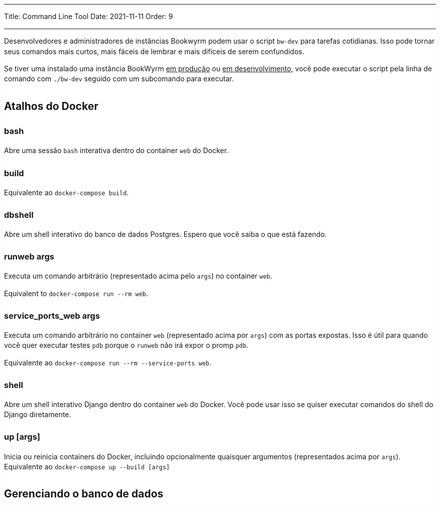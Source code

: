- - -
Title: Command Line Tool Date: 2021-11-11 Order: 9
- - -

Desenvolvedores e administradores de instâncias Bookwyrm podem usar o script `bw-dev` para tarefas cotidianas. Isso pode tornar seus comandos mais curtos, mais fáceis de lembrar e mais difíceis de serem confundidos.

Se tiver uma instalado uma instância BookWyrm [em produção](installing-in-production.html) ou [em desenvolvimento](https://docs.joinbookwyrm.com/developer-environment.html#setting_up_the_developer_environment), você pode executar o script pela linha de comando com `./bw-dev` seguido com um subcomando para executar.

## Atalhos do Docker

### bash

Abre uma sessão `bash` interativa dentro do container `web` do Docker.

### build

Equivalente ao `docker-compose build`.

### dbshell

Abre um shell interativo do banco de dados Postgres. Espero que você saiba o que está fazendo.

### runweb args

Executa um comando arbitrário (representado acima pelo `args`) no container `web`.

Equivalent to `docker-compose run --rm web`.

### service_ports_web args

Executa um comando arbitrário no container `web` (representado acima por `args`) com as portas expostas. Isso é útil para quando você quer executar testes `pdb` porque o `runweb` não irá expor o promp `pdb`.

Equivalente ao `docker-compose run --rm --service-ports web`.

### shell

Abre um shell interativo Django dentro do container `web` do Docker. Você pode usar isso se quiser executar comandos do shell do Django diretamente.

### up [args]

Inicia ou reinicia containers do Docker, incluindo opcionalmente quaisquer argumentos (representados acima por `args`). Equivalente ao `docker-compose up --build [args]`

## Gerenciando o banco de dados
